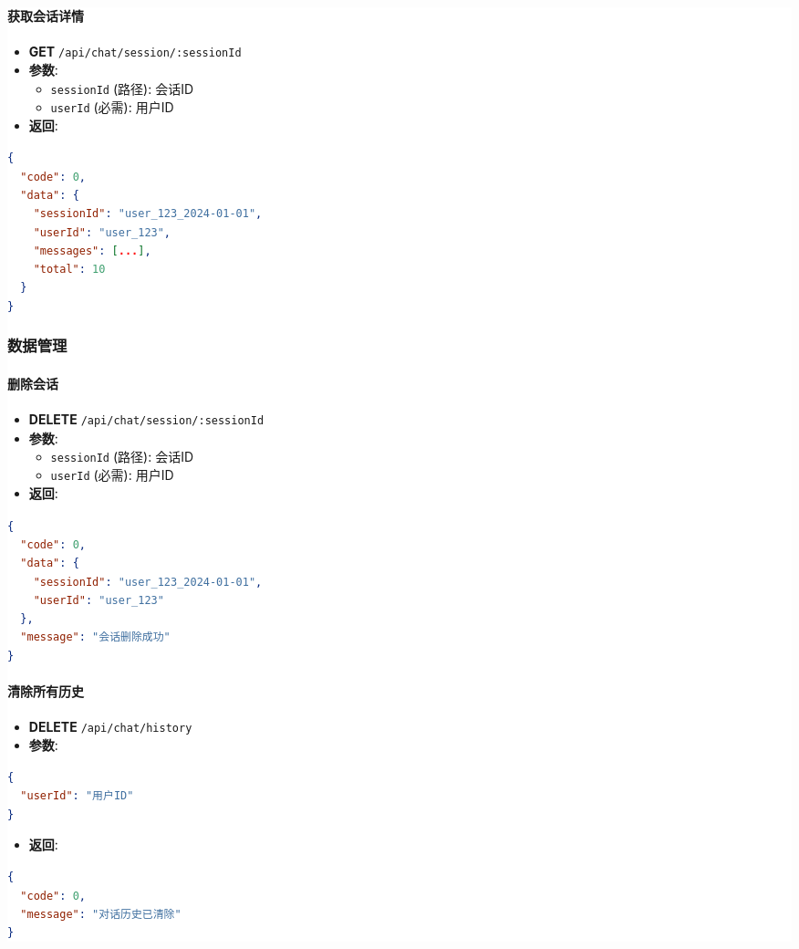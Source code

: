 
#### 获取会话详情
- **GET** `/api/chat/session/:sessionId`
- **参数**:
  - `sessionId` (路径): 会话ID
  - `userId` (必需): 用户ID
- **返回**:
```json
{
  "code": 0,
  "data": {
    "sessionId": "user_123_2024-01-01",
    "userId": "user_123",
    "messages": [...],
    "total": 10
  }
}
```

### 数据管理

#### 删除会话
- **DELETE** `/api/chat/session/:sessionId`
- **参数**:
  - `sessionId` (路径): 会话ID
  - `userId` (必需): 用户ID
- **返回**:
```json
{
  "code": 0,
  "data": {
    "sessionId": "user_123_2024-01-01",
    "userId": "user_123"
  },
  "message": "会话删除成功"
}
```

#### 清除所有历史
- **DELETE** `/api/chat/history`
- **参数**:
```json
{
  "userId": "用户ID"
}
```
- **返回**:
```json
{
  "code": 0,
  "message": "对话历史已清除"
}
```
